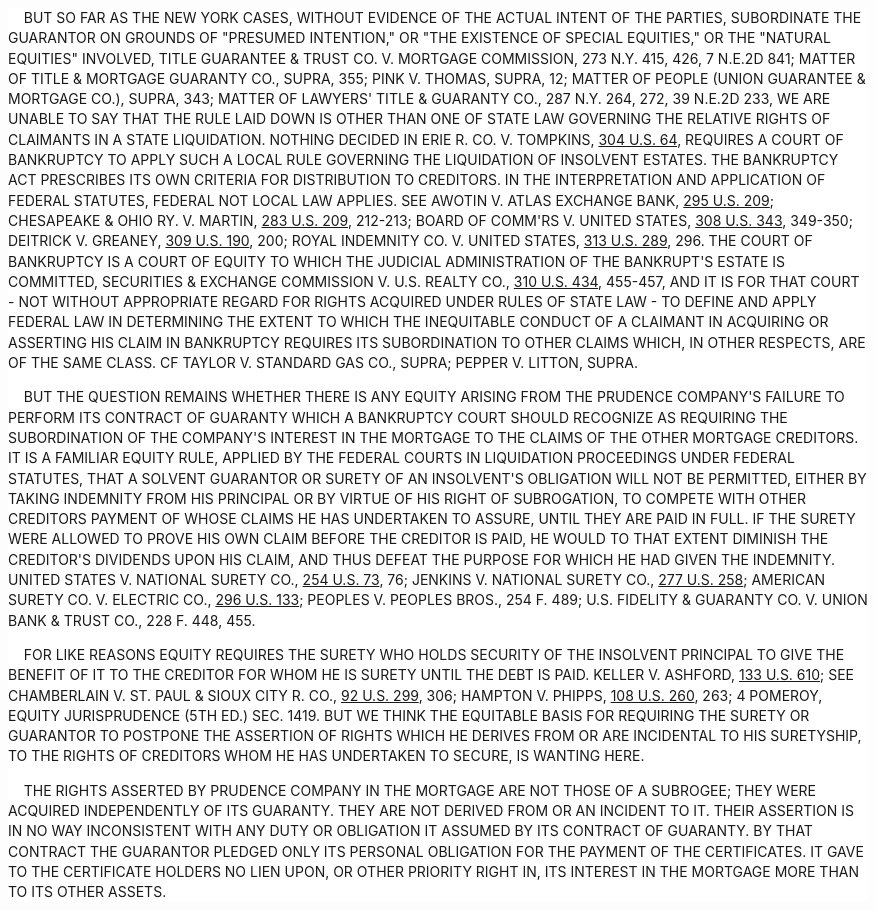     BUT SO FAR AS THE NEW YORK CASES, WITHOUT EVIDENCE OF THE ACTUAL INTENT OF THE PARTIES, SUBORDINATE THE GUARANTOR ON GROUNDS OF "PRESUMED INTENTION," OR "THE EXISTENCE OF SPECIAL EQUITIES," OR THE "NATURAL EQUITIES" INVOLVED, TITLE GUARANTEE & TRUST CO. V. MORTGAGE COMMISSION, 273 N.Y. 415, 426, 7 N.E.2D 841; MATTER OF TITLE & MORTGAGE GUARANTY CO., SUPRA, 355; PINK V. THOMAS, SUPRA, 12; MATTER OF PEOPLE (UNION GUARANTEE & MORTGAGE CO.), SUPRA, 343; MATTER OF LAWYERS' TITLE & GUARANTY CO., 287 N.Y. 264, 272, 39 N.E.2D 233, WE ARE UNABLE TO SAY THAT THE RULE LAID DOWN IS OTHER THAN ONE OF STATE LAW GOVERNING THE RELATIVE RIGHTS OF CLAIMANTS IN A STATE LIQUIDATION.  NOTHING DECIDED IN ERIE R. CO. V. TOMPKINS, [304 U.S. 64][/us/courts/scotus/usReporter/304/64], REQUIRES A COURT OF BANKRUPTCY TO APPLY SUCH A LOCAL RULE GOVERNING THE LIQUIDATION OF INSOLVENT ESTATES.  THE BANKRUPTCY ACT PRESCRIBES ITS OWN CRITERIA FOR DISTRIBUTION TO CREDITORS.  IN THE INTERPRETATION AND APPLICATION OF FEDERAL STATUTES, FEDERAL NOT LOCAL LAW APPLIES.  SEE AWOTIN V. ATLAS EXCHANGE BANK, [295 U.S. 209][/us/courts/scotus/usReporter/295/209]; CHESAPEAKE & OHIO RY. V. MARTIN, [283 U.S. 209][/us/courts/scotus/usReporter/283/209], 212-213; BOARD OF COMM'RS V. UNITED STATES, [308 U.S. 343][/us/courts/scotus/usReporter/308/343], 349-350; DEITRICK V. GREANEY, [309 U.S. 190][/us/courts/scotus/usReporter/309/190], 200; ROYAL INDEMNITY CO. V. UNITED STATES, [313 U.S. 289][/us/courts/scotus/usReporter/313/289], 296.  THE COURT OF BANKRUPTCY IS A COURT OF EQUITY TO WHICH THE JUDICIAL ADMINISTRATION OF THE BANKRUPT'S ESTATE IS COMMITTED, SECURITIES & EXCHANGE COMMISSION V. U.S. REALTY CO., [310 U.S. 434][/us/courts/scotus/usReporter/310/434], 455-457, AND IT IS FOR THAT COURT - NOT WITHOUT APPROPRIATE REGARD FOR RIGHTS ACQUIRED UNDER RULES OF STATE LAW - TO DEFINE AND APPLY FEDERAL LAW IN DETERMINING THE EXTENT TO WHICH THE INEQUITABLE CONDUCT OF A CLAIMANT IN ACQUIRING OR ASSERTING HIS CLAIM IN BANKRUPTCY REQUIRES ITS SUBORDINATION TO OTHER CLAIMS WHICH, IN OTHER RESPECTS, ARE OF THE SAME CLASS.  CF TAYLOR V. STANDARD GAS CO., SUPRA; PEPPER V. LITTON, SUPRA.

    BUT THE QUESTION REMAINS WHETHER THERE IS ANY EQUITY ARISING FROM THE PRUDENCE COMPANY'S FAILURE TO PERFORM ITS CONTRACT OF GUARANTY WHICH A BANKRUPTCY COURT SHOULD RECOGNIZE AS REQUIRING THE SUBORDINATION OF THE COMPANY'S INTEREST IN THE MORTGAGE TO THE CLAIMS OF THE OTHER MORTGAGE CREDITORS.  IT IS A FAMILIAR EQUITY RULE, APPLIED BY THE FEDERAL COURTS IN LIQUIDATION PROCEEDINGS UNDER FEDERAL STATUTES, THAT A SOLVENT GUARANTOR OR SURETY OF AN INSOLVENT'S OBLIGATION WILL NOT BE PERMITTED, EITHER BY TAKING INDEMNITY FROM HIS PRINCIPAL OR BY VIRTUE OF HIS RIGHT OF SUBROGATION, TO COMPETE WITH OTHER CREDITORS PAYMENT OF WHOSE CLAIMS HE HAS UNDERTAKEN TO ASSURE, UNTIL THEY ARE PAID IN FULL.  IF THE SURETY WERE ALLOWED TO PROVE HIS OWN CLAIM BEFORE THE CREDITOR IS PAID, HE WOULD TO THAT EXTENT DIMINISH THE CREDITOR'S DIVIDENDS UPON HIS CLAIM, AND THUS DEFEAT THE PURPOSE FOR WHICH HE HAD GIVEN THE INDEMNITY.  UNITED STATES V. NATIONAL SURETY CO., [254 U.S. 73][/us/courts/scotus/usReporter/254/73], 76; JENKINS V. NATIONAL SURETY CO., [277 U.S. 258][/us/courts/scotus/usReporter/277/258]; AMERICAN SURETY CO. V. ELECTRIC CO., [296 U.S. 133][/us/courts/scotus/usReporter/296/133]; PEOPLES V. PEOPLES BROS., 254 F. 489; U.S. FIDELITY & GUARANTY CO. V. UNION BANK & TRUST CO., 228 F. 448, 455.

    FOR LIKE REASONS EQUITY REQUIRES THE SURETY WHO HOLDS SECURITY OF THE INSOLVENT PRINCIPAL TO GIVE THE BENEFIT OF IT TO THE CREDITOR FOR WHOM HE IS SURETY UNTIL THE DEBT IS PAID.  KELLER V. ASHFORD, [133 U.S. 610][/us/courts/scotus/usReporter/133/610]; SEE CHAMBERLAIN V. ST. PAUL & SIOUX CITY R. CO., [92 U.S. 299][/us/courts/scotus/usReporter/92/299], 306; HAMPTON V. PHIPPS, [108 U.S. 260][/us/courts/scotus/usReporter/108/260], 263; 4 POMEROY, EQUITY JURISPRUDENCE (5TH ED.)  SEC.  1419.    BUT WE THINK THE EQUITABLE BASIS FOR REQUIRING THE SURETY OR GUARANTOR TO POSTPONE THE ASSERTION OF RIGHTS WHICH HE DERIVES FROM OR ARE INCIDENTAL TO HIS SURETYSHIP, TO THE RIGHTS OF CREDITORS WHOM HE HAS UNDERTAKEN TO SECURE, IS WANTING HERE.

    THE RIGHTS ASSERTED BY PRUDENCE COMPANY IN THE MORTGAGE ARE NOT THOSE OF A SUBROGEE; THEY WERE ACQUIRED INDEPENDENTLY OF ITS GUARANTY.  THEY ARE NOT DERIVED FROM OR AN INCIDENT TO IT.  THEIR ASSERTION IS IN NO WAY INCONSISTENT WITH ANY DUTY OR OBLIGATION IT ASSUMED BY ITS CONTRACT OF GUARANTY.  BY THAT CONTRACT THE GUARANTOR PLEDGED ONLY ITS PERSONAL OBLIGATION FOR THE PAYMENT OF THE CERTIFICATES.  IT GAVE TO THE CERTIFICATE HOLDERS NO LIEN UPON, OR OTHER PRIORITY RIGHT IN, ITS INTEREST IN THE MORTGAGE MORE THAN TO ITS OTHER ASSETS.


[/us/courts/scotus/usReporter/316/89]: https://publicdocs.github.io/go/links?ns=uslm-x&ref=%2Fus%2Fcourts%2Fscotus%2FusReporter%2F316%2F89
[/us/courts/scotus/usReporter/304/64]: https://publicdocs.github.io/go/links?ns=uslm-x&ref=%2Fus%2Fcourts%2Fscotus%2FusReporter%2F304%2F64
[/us/courts/scotus/usReporter/314/606]: https://publicdocs.github.io/go/links?ns=uslm-x&ref=%2Fus%2Fcourts%2Fscotus%2FusReporter%2F314%2F606
[/us/courts/scotus/usReporter/314/606]: https://publicdocs.github.io/go/links?ns=uslm-x&ref=%2Fus%2Fcourts%2Fscotus%2FusReporter%2F314%2F606
[/us/usc/t11/s621]: https://publicdocs.github.io/go/links?ns=uslm&ref=%2Fus%2Fusc%2Ft11%2Fs621
[/us/courts/scotus/usReporter/250/483]: https://publicdocs.github.io/go/links?ns=uslm-x&ref=%2Fus%2Fcourts%2Fscotus%2FusReporter%2F250%2F483
[/us/courts/scotus/usReporter/308/106]: https://publicdocs.github.io/go/links?ns=uslm-x&ref=%2Fus%2Fcourts%2Fscotus%2FusReporter%2F308%2F106
[/us/courts/scotus/usReporter/236/288]: https://publicdocs.github.io/go/links?ns=uslm-x&ref=%2Fus%2Fcourts%2Fscotus%2FusReporter%2F236%2F288
[/us/courts/scotus/usReporter/284/4]: https://publicdocs.github.io/go/links?ns=uslm-x&ref=%2Fus%2Fcourts%2Fscotus%2FusReporter%2F284%2F4
[/us/courts/scotus/usReporter/306/307]: https://publicdocs.github.io/go/links?ns=uslm-x&ref=%2Fus%2Fcourts%2Fscotus%2FusReporter%2F306%2F307
[/us/courts/scotus/usReporter/308/295]: https://publicdocs.github.io/go/links?ns=uslm-x&ref=%2Fus%2Fcourts%2Fscotus%2FusReporter%2F308%2F295
[/us/courts/scotus/usReporter/304/64]: https://publicdocs.github.io/go/links?ns=uslm-x&ref=%2Fus%2Fcourts%2Fscotus%2FusReporter%2F304%2F64
[/us/courts/scotus/usReporter/304/64]: https://publicdocs.github.io/go/links?ns=uslm-x&ref=%2Fus%2Fcourts%2Fscotus%2FusReporter%2F304%2F64
[/us/courts/scotus/usReporter/295/209]: https://publicdocs.github.io/go/links?ns=uslm-x&ref=%2Fus%2Fcourts%2Fscotus%2FusReporter%2F295%2F209
[/us/courts/scotus/usReporter/283/209]: https://publicdocs.github.io/go/links?ns=uslm-x&ref=%2Fus%2Fcourts%2Fscotus%2FusReporter%2F283%2F209
[/us/courts/scotus/usReporter/308/343]: https://publicdocs.github.io/go/links?ns=uslm-x&ref=%2Fus%2Fcourts%2Fscotus%2FusReporter%2F308%2F343
[/us/courts/scotus/usReporter/309/190]: https://publicdocs.github.io/go/links?ns=uslm-x&ref=%2Fus%2Fcourts%2Fscotus%2FusReporter%2F309%2F190
[/us/courts/scotus/usReporter/313/289]: https://publicdocs.github.io/go/links?ns=uslm-x&ref=%2Fus%2Fcourts%2Fscotus%2FusReporter%2F313%2F289
[/us/courts/scotus/usReporter/310/434]: https://publicdocs.github.io/go/links?ns=uslm-x&ref=%2Fus%2Fcourts%2Fscotus%2FusReporter%2F310%2F434
[/us/courts/scotus/usReporter/254/73]: https://publicdocs.github.io/go/links?ns=uslm-x&ref=%2Fus%2Fcourts%2Fscotus%2FusReporter%2F254%2F73
[/us/courts/scotus/usReporter/277/258]: https://publicdocs.github.io/go/links?ns=uslm-x&ref=%2Fus%2Fcourts%2Fscotus%2FusReporter%2F277%2F258
[/us/courts/scotus/usReporter/296/133]: https://publicdocs.github.io/go/links?ns=uslm-x&ref=%2Fus%2Fcourts%2Fscotus%2FusReporter%2F296%2F133
[/us/courts/scotus/usReporter/133/610]: https://publicdocs.github.io/go/links?ns=uslm-x&ref=%2Fus%2Fcourts%2Fscotus%2FusReporter%2F133%2F610
[/us/courts/scotus/usReporter/92/299]: https://publicdocs.github.io/go/links?ns=uslm-x&ref=%2Fus%2Fcourts%2Fscotus%2FusReporter%2F92%2F299
[/us/courts/scotus/usReporter/108/260]: https://publicdocs.github.io/go/links?ns=uslm-x&ref=%2Fus%2Fcourts%2Fscotus%2FusReporter%2F108%2F260
[/us/courts/scotus/usReporter/164/227]: https://publicdocs.github.io/go/links?ns=uslm-x&ref=%2Fus%2Fcourts%2Fscotus%2FusReporter%2F164%2F227
[/us/courts/scotus/usReporter/208/404]: https://publicdocs.github.io/go/links?ns=uslm-x&ref=%2Fus%2Fcourts%2Fscotus%2FusReporter%2F208%2F404